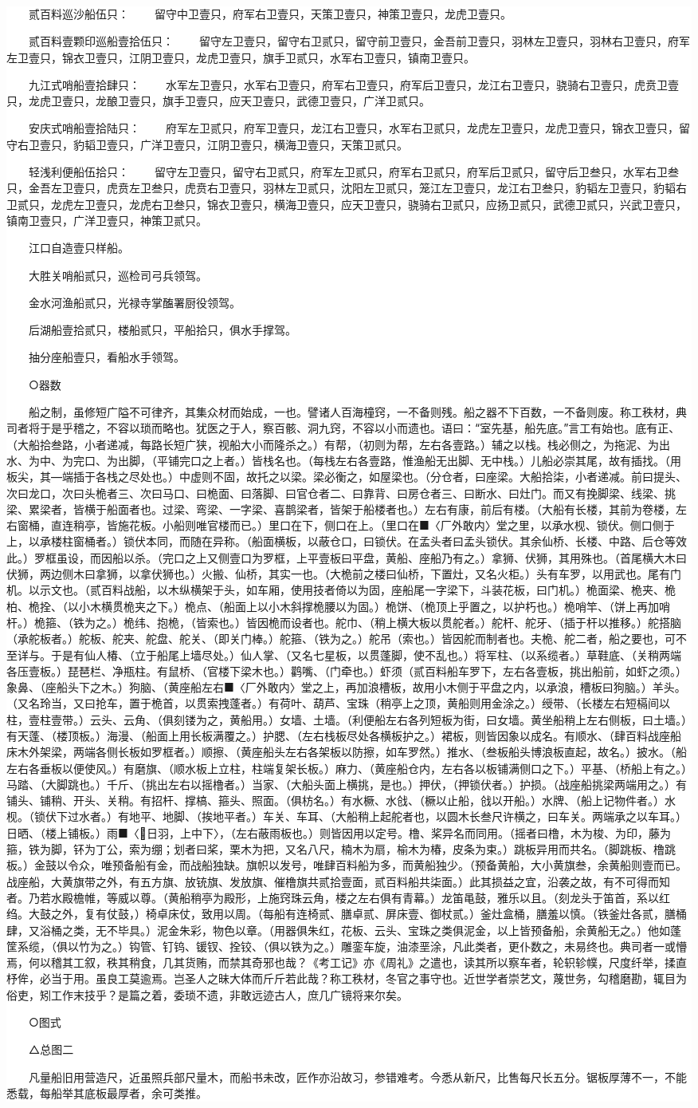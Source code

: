 　　贰百料巡沙船伍只：
　　留守中卫壹只，府军右卫壹只，天策卫壹只，神策卫壹只，龙虎卫壹只。

　　贰百料壹颗印巡船壹拾伍只：
　　留守左卫壹只，留守右卫贰只，留守前卫壹只，金吾前卫壹只，羽林左卫壹只，羽林右卫壹只，府军左卫壹只，锦衣卫壹只，江阴卫壹只，龙虎卫壹只，旗手卫贰只，水军右卫壹只，镇南卫壹只。

　　九江式哨船壹拾肆只：
　　水军左卫壹只，水军右卫壹只，府军右卫壹只，府军后卫壹只，龙江右卫壹只，骁骑右卫壹只，虎贲卫壹只，龙虎卫壹只，龙酿卫壹只，旗手卫壹只，应天卫壹只，武德卫壹只，广洋卫贰只。

　　安庆式哨船壹拾陆只：
　　府军左卫贰只，府军卫壹只，龙江右卫壹只，水军右卫贰只，龙虎左卫壹只，龙虎卫壹只，锦衣卫壹只，留守右卫壹只，豹韬卫壹只，广洋卫壹只，江阴卫壹只，横海卫壹只，天策卫贰只。

　　轻浅利便船伍拾只：
　　留守左卫壹只，留守右卫贰只，府军左卫贰只，府军右卫贰只，府军后卫贰只，留守后卫叁只，水军右卫叁只，金吾左卫壹只，虎贲左卫叁只，虎贲右卫壹只，羽林左卫贰只，沈阳左卫贰只，笼江左卫壹只，龙江右卫叁只，豹韬左卫壹只，豹韬右卫贰只，龙虎左卫壹只，龙虎右卫叁只，锦衣卫壹只，横海卫壹只，应天卫壹只，骁骑右卫贰只，应扬卫贰只，武德卫贰只，兴武卫壹只，镇南卫壹只，广洋卫壹只，神策卫贰只。

　　江口自造壹只样船。

　　大胜关哨船贰只，巡检司弓兵领驾。

　　金水河渔船贰只，光禄寺掌醢署厨役领驾。

　　后湖船壹拾贰只，楼船贰只，平船拾只，俱水手撑驾。

　　抽分座船壹只，看船水手领驾。

　　○器数

　　船之制，虽修短广隘不可律齐，其集众材而始成，一也。譬诸人百海橦窍，一不备则残。船之器不下百数，一不备则废。称工秩材，典司者将于是乎稽之，不容以琐而略也。犹医之于人，察百骸、洞九窍，不容以小而遗也。语曰：“室先基，船先底。”言工有始也。底有正、（大船拾叁路，小者递减，每路长短广狭，视船大小而隆杀之。）有帮，（初则为帮，左右各壹路。）辅之以栈。栈必侧之，为拖泥、为出水、为中、为完口、为出脚，（平铺完口之上者。）皆栈名也。（每栈左右各壹路，惟渔船无出脚、无中栈。）儿船必崇其尾，故有插找。（用板尖，其—端插于各栈之尽处也。）中虚则不固，故托之以梁。梁必衡之，如屋梁也。（分仓者，曰座梁。大船拾柒，小者递减。前曰提头、次曰龙口，次曰头桅者三、次曰马口、曰桅面、曰落脚、曰官仓者二、曰靠背、曰房仓者三、曰断水、曰灶门。而又有挽脚梁、线梁、挑梁、累梁者，皆横于船面者也。过梁、弯梁、一字梁、喜鹊梁者，皆架于船楼者也。）左右有康，前后有楼。（大船有长楼，其前为卷楼，左右窗桶，直连稍亭，皆施花板。小船则唯官楼而已。）里口在下，侧口在上。（里口在■〈厂外敢内〉堂之里，以承水枧、锁伏。侧口侧于上，以承楼柱窗桶者。）锁伏本同，而随在异称。（船面横板，以蔽仓口，曰锁伏。在孟头者曰孟头锁伏。其余仙桥、长楼、中路、后仓等效此。）罗框虽设，而因船以杀。（完口之上又侧壹口为罗框，上平壹板曰平盘，黄船、座船乃有之。）拿狮、伏狮，其用殊也。（首尾横大木曰伏狮，两边侧木曰拿狮，以拿伏狮也。）火搬、仙桥，其实一也。（大桅前之楼曰仙桥，下置灶，又名火柜。）头有车罗，以用武也。尾有门机。以示文也。（贰百料战船，以木纵横架于头，如车厢，使用技者倚以为固，座船尾一字梁下，斗装花板，曰门机。）桅面梁、桅夹、桅柏、桅拴、（以小木横贯桅夹之下。）桅点、（船面上以小木斜撑桅腰以为固。）桅饼、（桅顶上乎置之，以护朽也。）桅哨竿、（饼上再加哨杆。）桅箍、（铁为之。）桅纬、抱桅，（皆索也。）皆因桅而设者也。舵巾、（稍上横大板以贯舵者。）舵杆、舵牙、（插于杆以推移。）舵搭脑（承舵板者。）舵板、舵夹、舵盘、舵关、（即关门棒。）舵箍、（铁为之。）舵吊（索也。）皆因舵而制者也。夫桅、舵二者，船之要也，可不至详与。于是有仙人椿、（立于船尾上墙尽处。）仙人掌、（又名七星板，以贯蓬脚，使不乱也。）将军柱、（以系缆者。）草鞋底、（关稍两端各压壹板。）琵琶栏、净瓶柱。有鼠桥、（官楼下梁木也。）鹳嘴、（门牵也。）虾须（贰百料船车罗下，左右各壹板，挑出船前，如虾之须。）象鼻、（座船头下之木。）狗脑、（黄座船左右■〈厂外敢内〉堂之上，再加浪槽板，故用小木侧于平盘之内，以承浪，槽板曰狗脑。）羊头。（又名玲当，又曰抢车，置于桅首，以贯索拽蓬者。）有荷叶、葫芦、宝珠（稍亭上之顶，黄船则用金涂之。）绶带、（长楼左右短槅间以柱，壹柱壹带。）云头、云角、（俱刻镂为之，黄船用。）女墙、土墙。（利便船左右各列短板为街，曰女墙。黄坐船稍上左右侧板，曰土墙。）有天蓬、（楼顶板。）海漫、（船面上用长板满覆之。）护腮、（左右栈板尽处各横板护之。）裙板，则皆因象以成名。有顺水、（肆百料战座船床木外架梁，两端各侧长板如罗框者。）顺擦、（黄座船头左右各架板以防擦，如车罗然。）推水、（叁板船头博浪板直起，故名。）披水。（船左右各垂板以便使风。）有磨旗、（顺水板上立柱，柱端复架长板。）麻力、（黄座船仓内，左右各以板铺满侧口之下。）平基、（桥船上有之。）马踏、（大脚跳也。）千斤、（挑出左右以摇橹者。）当家、（大船头面上横挑，是也。）押伏，（押锁伏者。）护损。（战座船挑梁两端用之。）有铺头、铺稍、开头、关稍。有招杆、撑槁、箍头、照面。（俱枋名。）有水橛、水戗、（橛以止船，戗以开船。）水牌、（船上记物件者。）水枧。（锁伏下过水者。）有地平、地脚、（挨地平者。）车关、车耳、（大船稍上起舵者也，以圆木长叁尺许横之，曰车关。两端承之以车耳。）日晒、（楼上铺板。）雨■〈日羽，上中下〉，（左右蔽雨板也。）则皆因用以定号。橹、桨异名而同用。（摇者曰橹，木为梭、为印，藤为箍，铁为脚，钚为丁公，索为绷；划者曰桨，栗木为把，又名八尺，楠木为扇，榆木为椿，皮条为束。）跳板异用而共名。（脚跳板、橹跳板。）金鼓以令众，唯预备船有金，而战船独缺。旗帜以发号，唯肆百料船为多，而黄船独少。（预备黄船，大小黄旗叁，余黄船则壹而已。战座船，大黄旗带之外，有五方旗、放铳旗、发放旗、催橹旗共贰拾壹面，贰百料船共柒面。）此其损益之宜，沿袭之故，有不可得而知者。乃若水殿檐帷，等威以尊。（黄船稍亭为殿形，上施窍珠云角，楼之左右俱有青幕。）龙笛黾鼓，雅乐以且。（刻龙头于笛首，系以红绉。大鼓之外，复有仗鼓，）椅卓床仗，致用以周。（每船有连椅贰、膳卓贰、屏床壹、御杖贰。）釜灶盒桶，膳羞以慎。（铁釜灶各贰，膳桶肆，又浴桶之类，无不毕具。）泥金朱彩，物色以章。（用器俱朱红，花板、云头、宝珠之类俱泥金，以上皆预备船，余黄船无之。）他如蓬筐系缆，（俱以竹为之。）钩管、钉钨、锾钗、拴铰、（俱以铁为之。）雕銮车旋，油漆垩涂，凡此类者，更仆数之，未易终也。典司者一或懵焉，何以稽其工叙，秩其稍食，几其货贿，而禁其奇邪也哉？《考工记》亦《周礼》之遣也，读其所以察车者，轮轵轸幞，尺度纤举，揉直杼侔，必当于用。虽良工莫逾焉。岂圣人之昧大体而斤斤若此哉？称工秩材，冬官之事守也。近世学者崇艺文，蔑世务，勾稽磨勘，辄目为俗吏，矧工作末技乎？是篇之着，委琐不遗，非敢远迹古人，庶几广镜将来尔矣。

　　○图式

　　△总图二

　　凡量船旧用营造尺，近虽照兵部尺量木，而船书未改，匠作亦沿故习，参错难考。今悉从新尺，比售每尺长五分。锯板厚薄不一，不能悉载，每船举其底板最厚者，余可类推。
